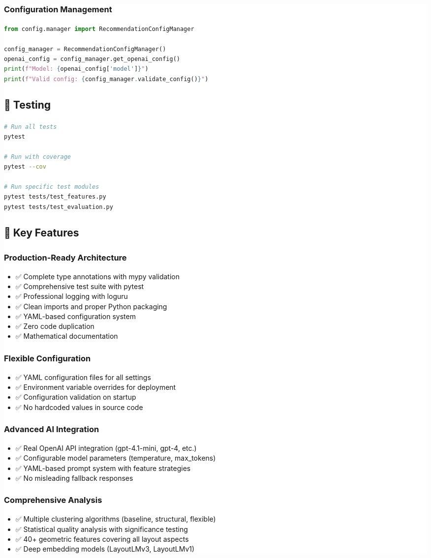 ### **Configuration Management**
```python
from config.manager import RecommendationConfigManager

config_manager = RecommendationConfigManager()
openai_config = config_manager.get_openai_config()
print(f"Model: {openai_config['model']}")
print(f"Valid config: {config_manager.validate_config()}")
```

## 🔬 **Testing**

```bash
# Run all tests
pytest

# Run with coverage
pytest --cov

# Run specific test modules
pytest tests/test_features.py
pytest tests/test_evaluation.py
```

## 🌟 **Key Features**

### **Production-Ready Architecture**
- ✅ Complete type annotations with mypy validation
- ✅ Comprehensive test suite with pytest
- ✅ Professional logging with loguru
- ✅ Clean imports and proper Python packaging
- ✅ YAML-based configuration system
- ✅ Zero code duplication
- ✅ Mathematical documentation

### **Flexible Configuration**
- ✅ YAML configuration files for all settings
- ✅ Environment variable overrides for deployment
- ✅ Configuration validation on startup
- ✅ No hardcoded values in source code

### **Advanced AI Integration**
- ✅ Real OpenAI API integration (gpt-4.1-mini, gpt-4, etc.)
- ✅ Configurable model parameters (temperature, max_tokens)
- ✅ YAML-based prompt system with feature strategies
- ✅ No misleading fallback responses

### **Comprehensive Analysis**
- ✅ Multiple clustering algorithms (baseline, structural, flexible)
- ✅ Statistical quality analysis with significance testing
- ✅ 40+ geometric features covering all layout aspects
- ✅ Deep embedding models (LayoutLMv3, LayoutLMv1)
